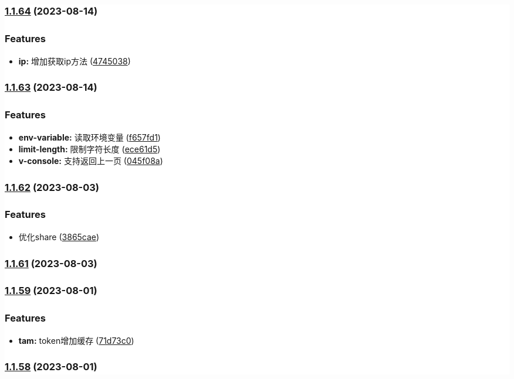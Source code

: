 
### [1.1.64](https://github.com/novlan1/t-comm/compare/v1.1.63...v1.1.64) (2023-08-14)


### Features

* **ip:** 增加获取ip方法 ([4745038](https://github.com/novlan1/t-comm/commit/474503875e1fe283b85468736d8333dbcb3cb73e))



### [1.1.63](https://github.com/novlan1/t-comm/compare/v1.1.62...v1.1.63) (2023-08-14)


### Features

* **env-variable:** 读取环境变量 ([f657fd1](https://github.com/novlan1/t-comm/commit/f657fd197114bda132f18b16c6c9c90d0aacec1a))
* **limit-length:** 限制字符长度 ([ece61d5](https://github.com/novlan1/t-comm/commit/ece61d548178f30ab939dcc233d8b59bec1b65ec))
* **v-console:** 支持返回上一页 ([045f08a](https://github.com/novlan1/t-comm/commit/045f08a91b3c009f62576b147c4d09116e26cf0b))



### [1.1.62](https://github.com/novlan1/t-comm/compare/v1.1.61...v1.1.62) (2023-08-03)


### Features

* 优化share ([3865cae](https://github.com/novlan1/t-comm/commit/3865caec1c77814573cd0ac1b1f15e077c5d9665))



### [1.1.61](https://github.com/novlan1/t-comm/compare/v1.1.59...v1.1.61) (2023-08-03)



### [1.1.59](https://github.com/novlan1/t-comm/compare/v1.1.58...v1.1.59) (2023-08-01)


### Features

* **tam:** token增加缓存 ([71d73c0](https://github.com/novlan1/t-comm/commit/71d73c07155994be74e5bba3afabf947bedf7f2c))



### [1.1.58](https://github.com/novlan1/t-comm/compare/v1.1.57...v1.1.58) (2023-08-01)
